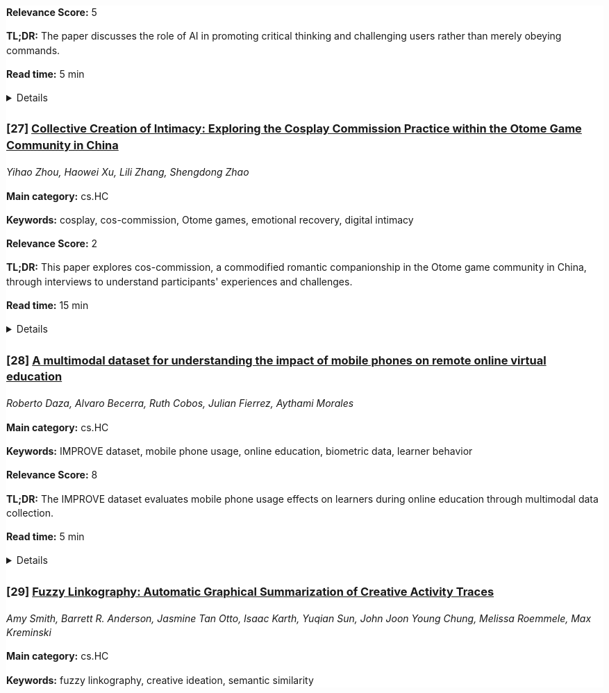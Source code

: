 **Relevance Score:** 5

**TL;DR:** The paper discusses the role of AI in promoting critical thinking and challenging users rather than merely obeying commands.

**Read time:** 5 min

<details><summary>Details</summary></details>


### [27] [Collective Creation of Intimacy: Exploring the Cosplay Commission Practice within the Otome Game Community in China](https://arxiv.org/abs/2412.00630)

*Yihao Zhou, Haowei Xu, Lili Zhang, Shengdong Zhao*

**Main category:** cs.HC

**Keywords:** cosplay, cos-commission, Otome games, emotional recovery, digital intimacy

**Relevance Score:** 2

**TL;DR:** This paper explores cos-commission, a commodified romantic companionship in the Otome game community in China, through interviews to understand participants' experiences and challenges.

**Read time:** 15 min

<details><summary>Details</summary></details>


### [28] [A multimodal dataset for understanding the impact of mobile phones on remote online virtual education](https://arxiv.org/abs/2412.14195)

*Roberto Daza, Alvaro Becerra, Ruth Cobos, Julian Fierrez, Aythami Morales*

**Main category:** cs.HC

**Keywords:** IMPROVE dataset, mobile phone usage, online education, biometric data, learner behavior

**Relevance Score:** 8

**TL;DR:** The IMPROVE dataset evaluates mobile phone usage effects on learners during online education through multimodal data collection.

**Read time:** 5 min

<details><summary>Details</summary></details>


### [29] [Fuzzy Linkography: Automatic Graphical Summarization of Creative Activity Traces](https://arxiv.org/abs/2502.04599)

*Amy Smith, Barrett R. Anderson, Jasmine Tan Otto, Isaac Karth, Yuqian Sun, John Joon Young Chung, Melissa Roemmele, Max Kreminski*

**Main category:** cs.HC

**Keywords:** fuzzy linkography, creative ideation, semantic similarity
